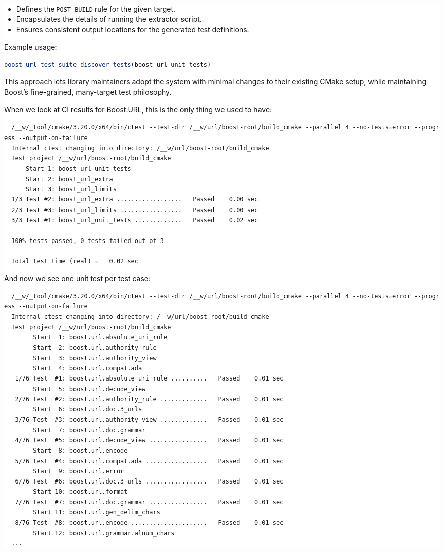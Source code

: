* Defines the `POST_BUILD` rule for the given target.
* Encapsulates the details of running the extractor script.
* Ensures consistent output locations for the generated test definitions.

Example usage:

```cmake
boost_url_test_suite_discover_tests(boost_url_unit_tests)
```

This approach lets library maintainers adopt the system with minimal changes to their existing CMake setup, while maintaining Boost’s fine-grained, many-target test philosophy.

When we look at CI results for Boost.URL, this is the only thing we used to have:

```
  /__w/_tool/cmake/3.20.0/x64/bin/ctest --test-dir /__w/url/boost-root/build_cmake --parallel 4 --no-tests=error --progress --output-on-failure
  Internal ctest changing into directory: /__w/url/boost-root/build_cmake
  Test project /__w/url/boost-root/build_cmake
      Start 1: boost_url_unit_tests
      Start 2: boost_url_extra
      Start 3: boost_url_limits
  1/3 Test #2: boost_url_extra ..................   Passed    0.00 sec
  2/3 Test #3: boost_url_limits .................   Passed    0.00 sec
  3/3 Test #1: boost_url_unit_tests .............   Passed    0.02 sec
  
  100% tests passed, 0 tests failed out of 3
  
  Total Test time (real) =   0.02 sec
``` 

And now we see one unit test per test case:

```
  /__w/_tool/cmake/3.20.0/x64/bin/ctest --test-dir /__w/url/boost-root/build_cmake --parallel 4 --no-tests=error --progress --output-on-failure
  Internal ctest changing into directory: /__w/url/boost-root/build_cmake
  Test project /__w/url/boost-root/build_cmake
        Start  1: boost.url.absolute_uri_rule
        Start  2: boost.url.authority_rule
        Start  3: boost.url.authority_view
        Start  4: boost.url.compat.ada
   1/76 Test  #1: boost.url.absolute_uri_rule ..........   Passed    0.01 sec
        Start  5: boost.url.decode_view
   2/76 Test  #2: boost.url.authority_rule .............   Passed    0.01 sec
        Start  6: boost.url.doc.3_urls
   3/76 Test  #3: boost.url.authority_view .............   Passed    0.01 sec
        Start  7: boost.url.doc.grammar
   4/76 Test  #5: boost.url.decode_view ................   Passed    0.01 sec
        Start  8: boost.url.encode
   5/76 Test  #4: boost.url.compat.ada .................   Passed    0.01 sec
        Start  9: boost.url.error
   6/76 Test  #6: boost.url.doc.3_urls .................   Passed    0.01 sec
        Start 10: boost.url.format
   7/76 Test  #7: boost.url.doc.grammar ................   Passed    0.01 sec
        Start 11: boost.url.gen_delim_chars
   8/76 Test  #8: boost.url.encode .....................   Passed    0.01 sec
        Start 12: boost.url.grammar.alnum_chars   
  ...
```
